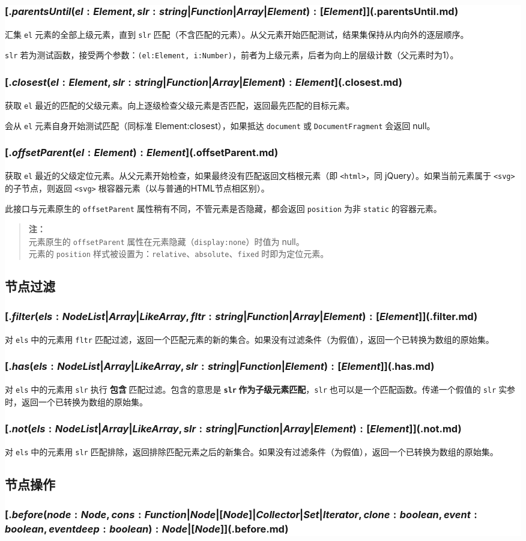 
### [$.parentsUntil( el: Element, slr: string | Function | Array | Element ): [Element]]($.parentsUntil.md)

汇集 `el` 元素的全部上级元素，直到 `slr` 匹配（不含匹配的元素）。从父元素开始匹配测试，结果集保持从内向外的逐层顺序。

`slr` 若为测试函数，接受两个参数：`(el:Element, i:Number)`，前者为上级元素，后者为向上的层级计数（父元素时为1）。


### [$.closest( el: Element, slr: string | Function | Array | Element ): Element]($.closest.md)

获取 `el` 最近的匹配的父级元素。向上逐级检查父级元素是否匹配，返回最先匹配的目标元素。

会从 `el` 元素自身开始测试匹配（同标准 Element:closest），如果抵达 `document` 或 `DocumentFragment` 会返回 null。


### [$.offsetParent( el: Element ): Element]($.offsetParent.md)

获取 `el` 最近的父级定位元素。从父元素开始检查，如果最终没有匹配返回文档根元素（即 `<html>`，同 jQuery）。如果当前元素属于 `<svg>` 的子节点，则返回 `<svg>` 根容器元素（以与普通的HTML节点相区别）。

此接口与元素原生的 `offsetParent` 属性稍有不同，不管元素是否隐藏，都会返回 `position` 为非 `static` 的容器元素。

> **注：**<br>
> 元素原生的 `offsetParent` 属性在元素隐藏（`display:none`）时值为 null。<br>
> 元素的 `position` 样式被设置为：`relative`、`absolute`、`fixed` 时即为定位元素。<br>



## 节点过滤

### [$.filter( els: NodeList | Array | LikeArray, fltr: string | Function | Array | Element ): [Element]]($.filter.md)

对 `els` 中的元素用 `fltr` 匹配过滤，返回一个匹配元素的新的集合。如果没有过滤条件（为假值），返回一个已转换为数组的原始集。


### [$.has( els: NodeList | Array | LikeArray, slr: string | Function | Element ): [Element]]($.has.md)

对 `els` 中的元素用 `slr` 执行 **包含** 匹配过滤。包含的意思是 **`slr` 作为子级元素匹配**，`slr` 也可以是一个匹配函数。传递一个假值的 `slr` 实参时，返回一个已转换为数组的原始集。


### [$.not( els: NodeList | Array | LikeArray, slr: string | Function | Array | Element ): [Element]]($.not.md)

对 `els` 中的元素用 `slr` 匹配排除，返回排除匹配元素之后的新集合。如果没有过滤条件（为假值），返回一个已转换为数组的原始集。



## 节点操作

### [$.before( node: Node, cons: Function | Node | [Node] | Collector | Set | Iterator, clone: boolean, event: boolean, eventdeep: boolean ): Node | [Node]]($.before.md)
